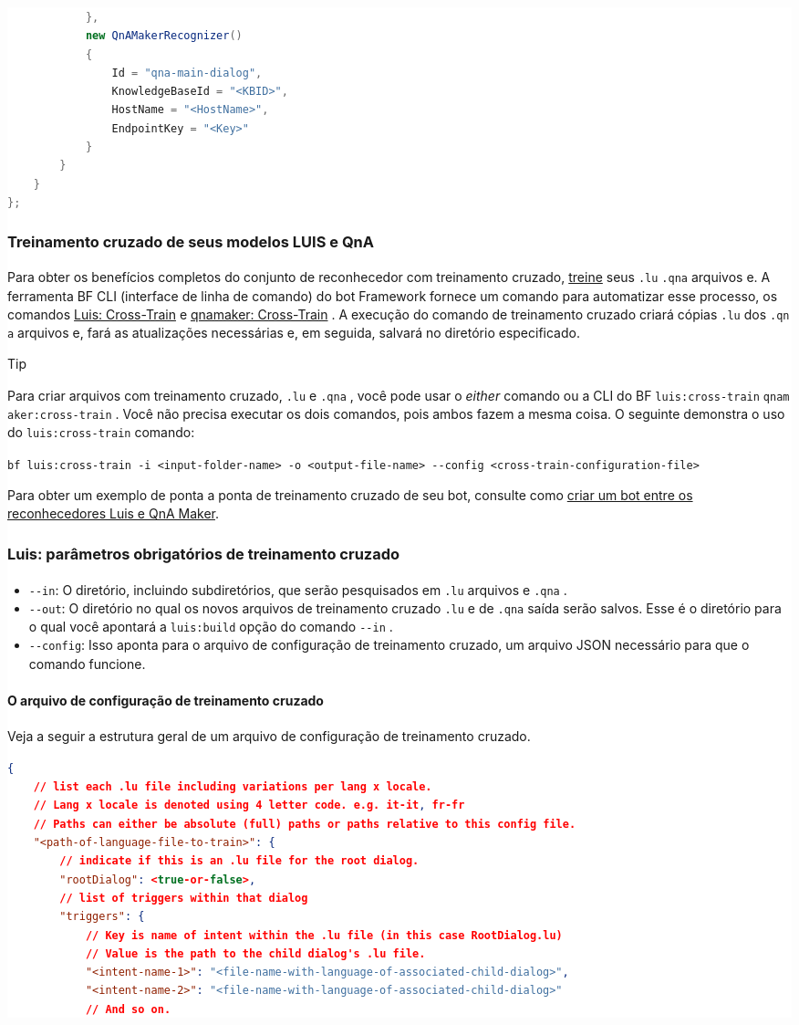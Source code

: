 ```C#
            },
            new QnAMakerRecognizer()
            {
                Id = "qna-main-dialog",
                KnowledgeBaseId = "<KBID>",
                HostName = "<HostName>",
                EndpointKey = "<Key>"
            }
        }
    }
};
```

### <a name="cross-training-your-luis-and-qna-models"></a>Treinamento cruzado de seus modelos LUIS e QnA

Para obter os benefícios completos do conjunto de reconhecedor com treinamento cruzado, [treine][cross-train-concepts] seus `.lu` `.qna` arquivos e. A ferramenta BF CLI (interface de linha de comando) do bot Framework fornece um comando para automatizar esse processo, os comandos [Luis: Cross-Train][bf-luiscross-train] e [qnamaker: Cross-Train][qnamaker-cross-train] . A execução do comando de treinamento cruzado criará cópias `.lu` dos `.qna` arquivos e, fará as atualizações necessárias e, em seguida, salvará no diretório especificado.

> [!TIP]
>
> Para criar arquivos com treinamento cruzado, `.lu` e `.qna` , você pode usar o _either_ comando ou a CLI do BF `luis:cross-train` `qnamaker:cross-train` . Você não precisa executar os dois comandos, pois ambos fazem a mesma coisa. O seguinte demonstra o uso do `luis:cross-train` comando:

``` cli
bf luis:cross-train -i <input-folder-name> -o <output-file-name> --config <cross-train-configuration-file>
```

Para obter um exemplo de ponta a ponta de treinamento cruzado de seu bot, consulte como [criar um bot entre os reconhecedores Luis e QnA Maker][howto-cross-train].

### <a name="luiscross-train-required-parameters"></a>Luis: parâmetros obrigatórios de treinamento cruzado

- `--in`: O diretório, incluindo subdiretórios, que serão pesquisados em `.lu` arquivos e `.qna` .
- `--out`: O diretório no qual os novos arquivos de treinamento cruzado `.lu` e de `.qna` saída serão salvos. Esse é o diretório para o qual você apontará a `luis:build` opção do comando `--in` .
- `--config`: Isso aponta para o arquivo de configuração de treinamento cruzado, um arquivo JSON necessário para que o comando funcione. 

#### <a name="the-cross-train-configuration-file"></a>O arquivo de configuração de treinamento cruzado

Veja a seguir a estrutura geral de um arquivo de configuração de treinamento cruzado.

```json
{
    // list each .lu file including variations per lang x locale.
    // Lang x locale is denoted using 4 letter code. e.g. it-it, fr-fr
    // Paths can either be absolute (full) paths or paths relative to this config file.
    "<path-of-language-file-to-train>": {
        // indicate if this is an .lu file for the root dialog.
        "rootDialog": <true-or-false>,
        // list of triggers within that dialog
        "triggers": {
            // Key is name of intent within the .lu file (in this case RootDialog.lu)
            // Value is the path to the child dialog's .lu file.
            "<intent-name-1>": "<file-name-with-language-of-associated-child-dialog>",
            "<intent-name-2>": "<file-name-with-language-of-associated-child-dialog>"
            // And so on.
```

[cross-train-concepts]: ../v4sdk/bot-builder-concept-cross-train.md
[luis-to-luis-cross-training]: ../v4sdk/bot-builder-concept-cross-train.md#luis-to-luis-cross-training
[qnamaker-cross-train]: https://aka.ms/botframework-cli#bf-qnamakercross-train
[bf-luiscross-train]: https://aka.ms/botframework-cli#bf-luiscross-train
[cs-sample-todo-bot]: https://aka.ms/csharp-adaptive-dialog-08-todo-bot-luis-qnamaker-sample
[howto-cross-train]: ../v4sdk/bot-builder-howto-cross-train.md